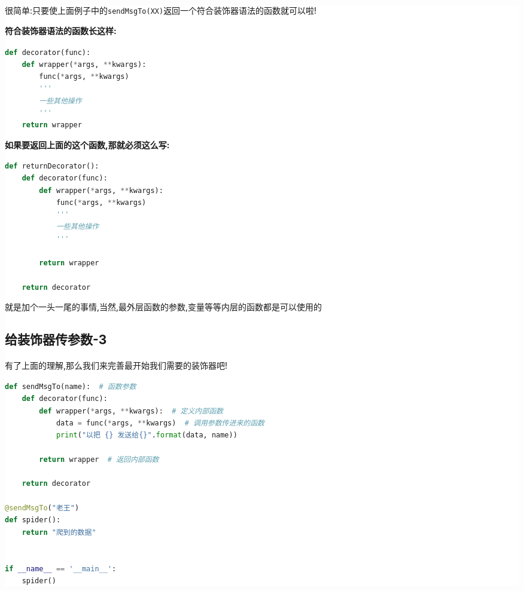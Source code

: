 很简单:只要使上面例子中的`sendMsgTo(XX)`返回一个符合装饰器语法的函数就可以啦!

**符合装饰器语法的函数长这样:**

```Python
def decorator(func):
    def wrapper(*args, **kwargs):
        func(*args, **kwargs)
        '''
        一些其他操作
        '''
    return wrapper
```

**如果要返回上面的这个函数,那就必须这么写:**

```Python
def returnDecorator():
    def decorator(func):
        def wrapper(*args, **kwargs):
            func(*args, **kwargs)
            '''
            一些其他操作
            '''

        return wrapper

    return decorator
```

就是加个一头一尾的事情,当然,最外层函数的参数,变量等等内层的函数都是可以使用的

## 给装饰器传参数-3

有了上面的理解,那么我们来完善最开始我们需要的装饰器吧!

```Python
def sendMsgTo(name):  # 函数参数
    def decorator(func):
        def wrapper(*args, **kwargs):  # 定义内部函数
            data = func(*args, **kwargs)  # 调用参数传进来的函数
            print("以把 {} 发送给{}".format(data, name))

        return wrapper  # 返回内部函数

    return decorator

@sendMsgTo("老王")
def spider():
    return "爬到的数据"


if __name__ == '__main__':
    spider()
```
